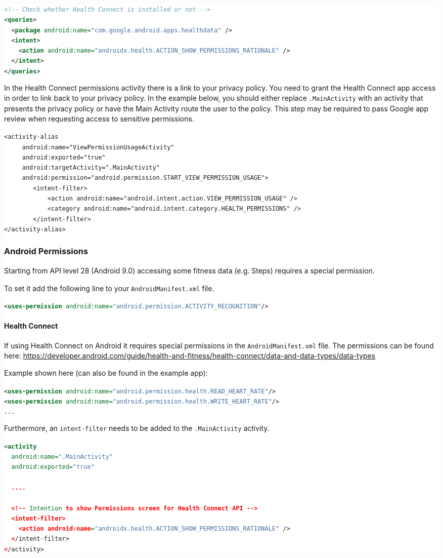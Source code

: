 ```xml
<!-- Check whether Health Connect is installed or not -->
<queries>
  <package android:name="com.google.android.apps.healthdata" />
  <intent>
    <action android:name="androidx.health.ACTION_SHOW_PERMISSIONS_RATIONALE" />
  </intent>
</queries>
```

In the Health Connect permissions activity there is a link to your privacy policy. You need to grant the Health Connect app access in order to link back to your privacy policy. In the example below, you should either replace `.MainActivity` with an activity that presents the privacy policy or have the Main Activity route the user to the policy. This step may be required to pass Google app review when requesting access to sensitive permissions.

```
<activity-alias
     android:name="ViewPermissionUsageActivity"
     android:exported="true"
     android:targetActivity=".MainActivity"
     android:permission="android.permission.START_VIEW_PERMISSION_USAGE">
        <intent-filter>
            <action android:name="android.intent.action.VIEW_PERMISSION_USAGE" />
            <category android:name="android.intent.category.HEALTH_PERMISSIONS" />
        </intent-filter>
</activity-alias>
```

### Android Permissions

Starting from API level 28 (Android 9.0) accessing some fitness data (e.g. Steps) requires a special permission.

To set it add the following line to your `AndroidManifest.xml` file.

```xml
<uses-permission android:name="android.permission.ACTIVITY_RECOGNITION"/>
```

#### Health Connect

If using Health Connect on Android it requires special permissions in the `AndroidManifest.xml` file. The permissions can be found here: <https://developer.android.com/guide/health-and-fitness/health-connect/data-and-data-types/data-types>

Example shown here (can also be found in the example app):

```xml
<uses-permission android:name="android.permission.health.READ_HEART_RATE"/>
<uses-permission android:name="android.permission.health.WRITE_HEART_RATE"/>
...
```

Furthermore, an `intent-filter` needs to be added to the `.MainActivity` activity.

```xml
<activity
  android:name=".MainActivity"
  android:exported="true"

  ....

  <!-- Intention to show Permissions screen for Health Connect API -->
  <intent-filter>
    <action android:name="androidx.health.ACTION_SHOW_PERMISSIONS_RATIONALE" />
  </intent-filter>
</activity>
```
